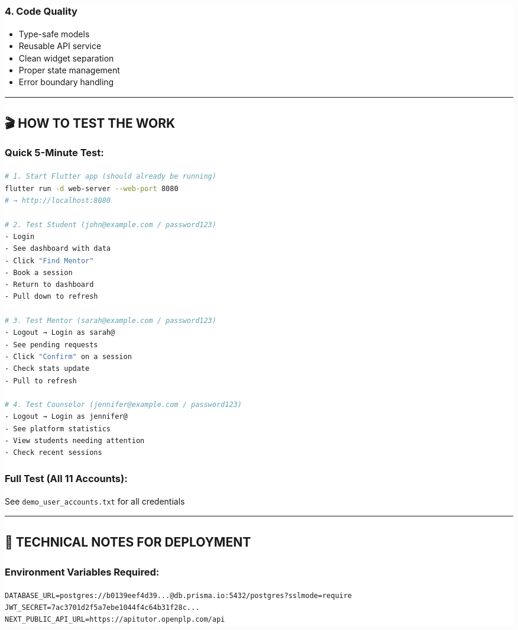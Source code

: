 ### 4. **Code Quality**
- Type-safe models
- Reusable API service
- Clean widget separation
- Proper state management
- Error boundary handling

---

## 🎬 HOW TO TEST THE WORK

### **Quick 5-Minute Test:**

```bash
# 1. Start Flutter app (should already be running)
flutter run -d web-server --web-port 8080
# → http://localhost:8080

# 2. Test Student (john@example.com / password123)
- Login
- See dashboard with data
- Click "Find Mentor"
- Book a session
- Return to dashboard
- Pull down to refresh

# 3. Test Mentor (sarah@example.com / password123)
- Logout → Login as sarah@
- See pending requests
- Click "Confirm" on a session
- Check stats update
- Pull to refresh

# 4. Test Counselor (jennifer@example.com / password123)
- Logout → Login as jennifer@
- See platform statistics
- View students needing attention
- Check recent sessions
```

### **Full Test (All 11 Accounts):**
See `demo_user_accounts.txt` for all credentials

---

## 📝 TECHNICAL NOTES FOR DEPLOYMENT

### **Environment Variables Required:**
```env
DATABASE_URL=postgres://b0139eef4d39...@db.prisma.io:5432/postgres?sslmode=require
JWT_SECRET=7ac3701d2f5a7ebe1044f4c64b31f28c...
NEXT_PUBLIC_API_URL=https://apitutor.openplp.com/api
```
